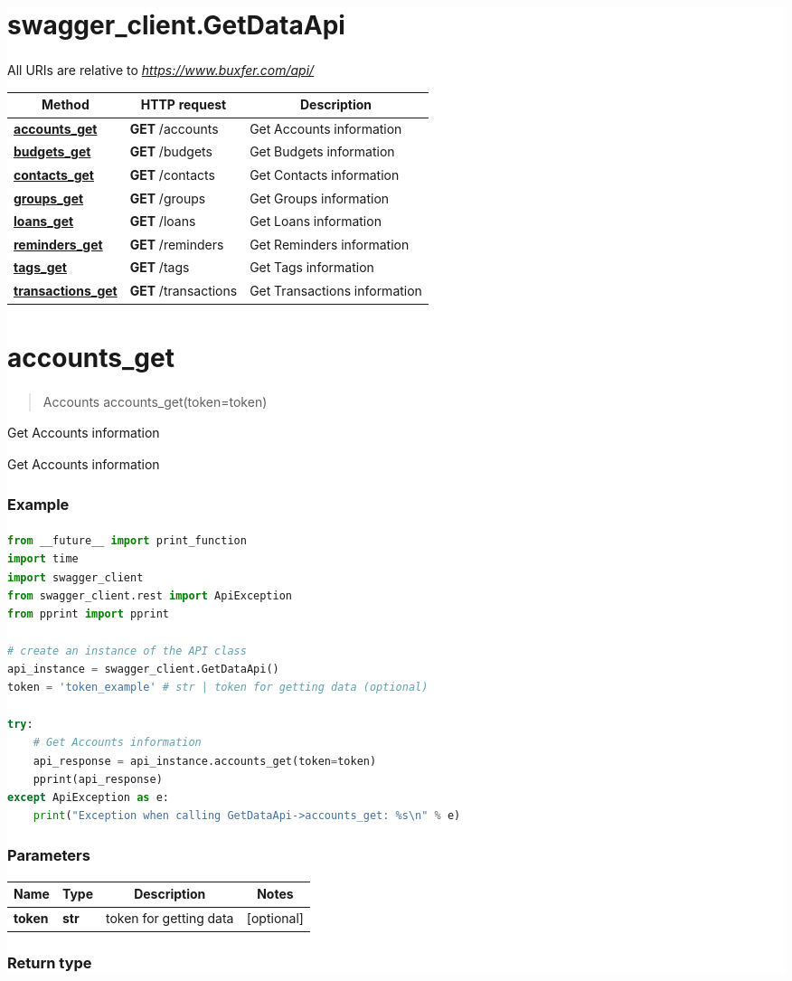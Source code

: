 # swagger_client.GetDataApi

All URIs are relative to *https://www.buxfer.com/api/*

Method | HTTP request | Description
------------- | ------------- | -------------
[**accounts_get**](GetDataApi.md#accounts_get) | **GET** /accounts | Get Accounts information
[**budgets_get**](GetDataApi.md#budgets_get) | **GET** /budgets | Get Budgets information
[**contacts_get**](GetDataApi.md#contacts_get) | **GET** /contacts | Get Contacts information
[**groups_get**](GetDataApi.md#groups_get) | **GET** /groups | Get Groups information
[**loans_get**](GetDataApi.md#loans_get) | **GET** /loans | Get Loans information
[**reminders_get**](GetDataApi.md#reminders_get) | **GET** /reminders | Get Reminders information
[**tags_get**](GetDataApi.md#tags_get) | **GET** /tags | Get Tags information
[**transactions_get**](GetDataApi.md#transactions_get) | **GET** /transactions | Get Transactions information

# **accounts_get**
> Accounts accounts_get(token=token)

Get Accounts information

Get Accounts information

### Example
```python
from __future__ import print_function
import time
import swagger_client
from swagger_client.rest import ApiException
from pprint import pprint

# create an instance of the API class
api_instance = swagger_client.GetDataApi()
token = 'token_example' # str | token for getting data (optional)

try:
    # Get Accounts information
    api_response = api_instance.accounts_get(token=token)
    pprint(api_response)
except ApiException as e:
    print("Exception when calling GetDataApi->accounts_get: %s\n" % e)
```

### Parameters

Name | Type | Description  | Notes
------------- | ------------- | ------------- | -------------
 **token** | **str**| token for getting data | [optional] 

### Return type
